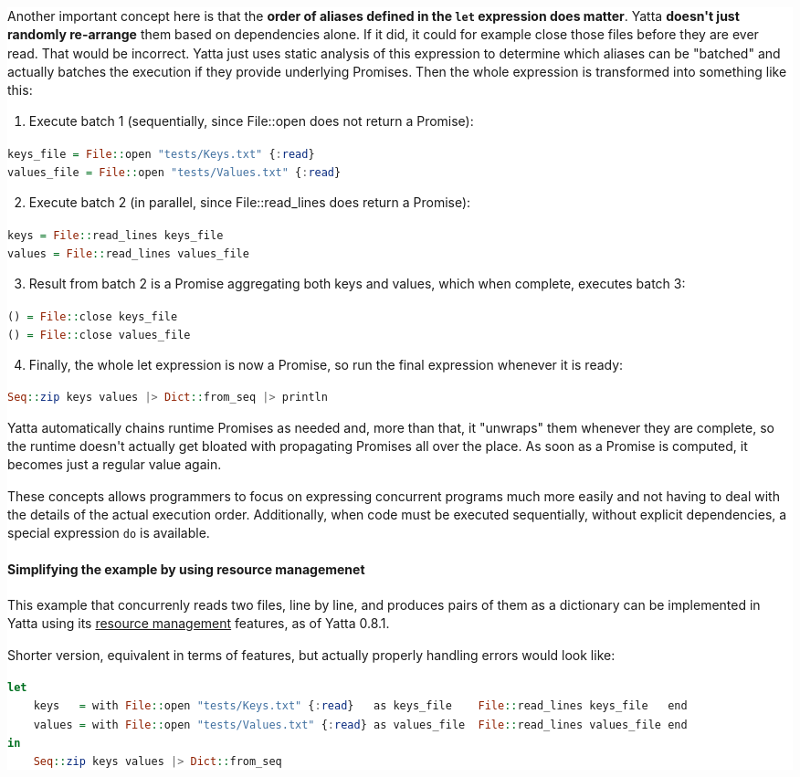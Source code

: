Another important concept here is that the **order of aliases defined in the `let` expression does matter**. Yatta **doesn't just randomly re-arrange** them based on dependencies alone. If it did, it could for example close those files before they are ever read. That would be incorrect. Yatta just uses static analysis of this expression to determine which aliases can be "batched" and actually batches the execution if they provide underlying Promises. Then the whole expression is transformed into something like this:

1. Execute batch 1 (sequentially, since File::open does not return a Promise):
```haskell
keys_file = File::open "tests/Keys.txt" {:read}
values_file = File::open "tests/Values.txt" {:read}
```

2. Execute batch 2 (in parallel, since File::read_lines does return a Promise):
```haskell
keys = File::read_lines keys_file
values = File::read_lines values_file
```

3. Result from batch 2 is a Promise aggregating both keys and values, which when complete, executes batch 3:
```haskell
() = File::close keys_file
() = File::close values_file
```

4. Finally, the whole let expression is now a Promise, so run the final expression whenever it is ready:
```haskell
Seq::zip keys values |> Dict::from_seq |> println
```
Yatta automatically chains runtime Promises as needed and, more than that, it "unwraps" them whenever they are complete, so the runtime doesn't actually get bloated with propagating Promises all over the place. As soon as a Promise is computed, it becomes just a regular value again.

These concepts allows programmers to focus on expressing concurrent programs much more easily and not having to deal with the details of the actual execution order. Additionally, when code must be executed sequentially, without explicit dependencies, a special expression `do` is available.

#### Simplifying the example by using resource managemenet
This example that concurrenly reads two files, line by line, and produces pairs of them as a dictionary can be implemented in Yatta using its [resource management](resource-management.md) features, as of Yatta 0.8.1.

Shorter version, equivalent in terms of features, but actually properly handling errors would look like:

```haskell
let
    keys   = with File::open "tests/Keys.txt" {:read}   as keys_file    File::read_lines keys_file   end
    values = with File::open "tests/Values.txt" {:read} as values_file  File::read_lines values_file end
in
    Seq::zip keys values |> Dict::from_seq
```
